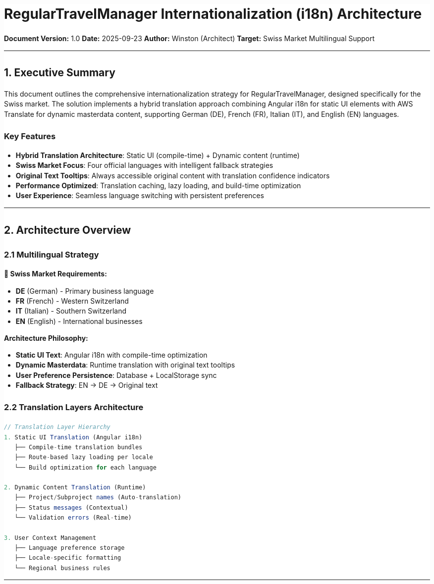 # RegularTravelManager Internationalization (i18n) Architecture

**Document Version:** 1.0
**Date:** 2025-09-23
**Author:** Winston (Architect)
**Target:** Swiss Market Multilingual Support

---

## 1. Executive Summary

This document outlines the comprehensive internationalization strategy for RegularTravelManager, designed specifically for the Swiss market. The solution implements a hybrid translation approach combining Angular i18n for static UI elements with AWS Translate for dynamic masterdata content, supporting German (DE), French (FR), Italian (IT), and English (EN) languages.

### Key Features
- **Hybrid Translation Architecture**: Static UI (compile-time) + Dynamic content (runtime)
- **Swiss Market Focus**: Four official languages with intelligent fallback strategies
- **Original Text Tooltips**: Always accessible original content with translation confidence indicators
- **Performance Optimized**: Translation caching, lazy loading, and build-time optimization
- **User Experience**: Seamless language switching with persistent preferences

---

## 2. Architecture Overview

### 2.1 Multilingual Strategy

**🎯 Swiss Market Requirements:**
- **DE** (German) - Primary business language
- **FR** (French) - Western Switzerland
- **IT** (Italian) - Southern Switzerland
- **EN** (English) - International businesses

**Architecture Philosophy:**
- **Static UI Text**: Angular i18n with compile-time optimization
- **Dynamic Masterdata**: Runtime translation with original text tooltips
- **User Preference Persistence**: Database + LocalStorage sync
- **Fallback Strategy**: EN → DE → Original text

### 2.2 Translation Layers Architecture

```typescript
// Translation Layer Hierarchy
1. Static UI Translation (Angular i18n)
   ├── Compile-time translation bundles
   ├── Route-based lazy loading per locale
   └── Build optimization for each language

2. Dynamic Content Translation (Runtime)
   ├── Project/Subproject names (Auto-translation)
   ├── Status messages (Contextual)
   └── Validation errors (Real-time)

3. User Context Management
   ├── Language preference storage
   ├── Locale-specific formatting
   └── Regional business rules
```

---